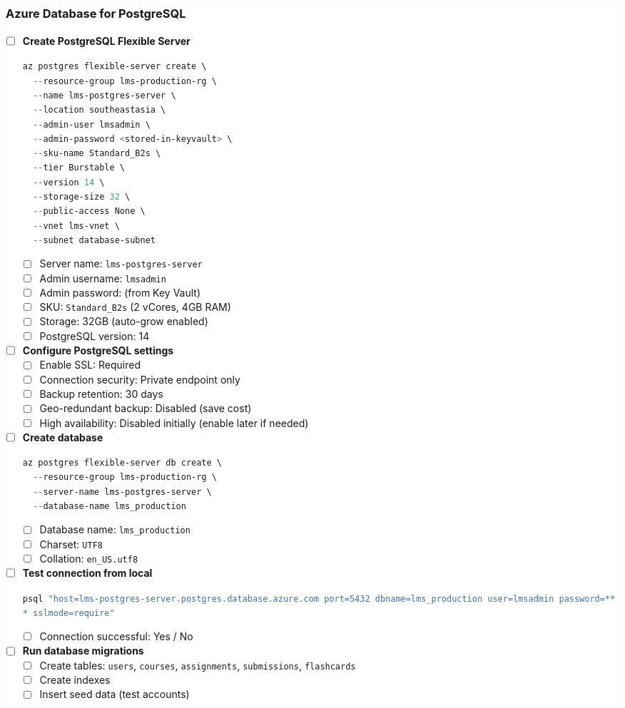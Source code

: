 ### Azure Database for PostgreSQL

- [ ] **Create PostgreSQL Flexible Server**
  ```powershell
  az postgres flexible-server create \
    --resource-group lms-production-rg \
    --name lms-postgres-server \
    --location southeastasia \
    --admin-user lmsadmin \
    --admin-password <stored-in-keyvault> \
    --sku-name Standard_B2s \
    --tier Burstable \
    --version 14 \
    --storage-size 32 \
    --public-access None \
    --vnet lms-vnet \
    --subnet database-subnet
  ```
  - [ ] Server name: `lms-postgres-server`
  - [ ] Admin username: `lmsadmin`
  - [ ] Admin password: (from Key Vault)
  - [ ] SKU: `Standard_B2s` (2 vCores, 4GB RAM)
  - [ ] Storage: 32GB (auto-grow enabled)
  - [ ] PostgreSQL version: 14

- [ ] **Configure PostgreSQL settings**
  - [ ] Enable SSL: Required
  - [ ] Connection security: Private endpoint only
  - [ ] Backup retention: 30 days
  - [ ] Geo-redundant backup: Disabled (save cost)
  - [ ] High availability: Disabled initially (enable later if needed)

- [ ] **Create database**
  ```powershell
  az postgres flexible-server db create \
    --resource-group lms-production-rg \
    --server-name lms-postgres-server \
    --database-name lms_production
  ```
  - [ ] Database name: `lms_production`
  - [ ] Charset: `UTF8`
  - [ ] Collation: `en_US.utf8`

- [ ] **Test connection from local**
  ```powershell
  psql "host=lms-postgres-server.postgres.database.azure.com port=5432 dbname=lms_production user=lmsadmin password=*** sslmode=require"
  ```
  - [ ] Connection successful: Yes / No

- [ ] **Run database migrations**
  - [ ] Create tables: `users`, `courses`, `assignments`, `submissions`, `flashcards`
  - [ ] Create indexes
  - [ ] Insert seed data (test accounts)
